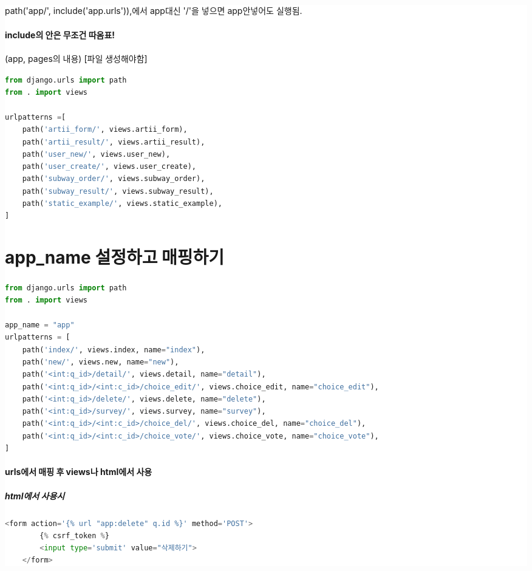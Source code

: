 

path('app/', include('app.urls')),에서 app대신 '/'을 넣으면 app안넣어도 실행됨.

#### include의 안은 무조건 따옴표!



(app, pages의 내용) [파일 생성해야함]

```python
from django.urls import path
from . import views

urlpatterns =[
    path('artii_form/', views.artii_form),
    path('artii_result/', views.artii_result),
    path('user_new/', views.user_new),
    path('user_create/', views.user_create),
    path('subway_order/', views.subway_order),
    path('subway_result/', views.subway_result),
    path('static_example/', views.static_example),
]
```





# app_name 설정하고 매핑하기

```python
from django.urls import path
from . import views

app_name = "app"
urlpatterns = [
    path('index/', views.index, name="index"),
    path('new/', views.new, name="new"),
    path('<int:q_id>/detail/', views.detail, name="detail"),
    path('<int:q_id>/<int:c_id>/choice_edit/', views.choice_edit, name="choice_edit"),
    path('<int:q_id>/delete/', views.delete, name="delete"),
    path('<int:q_id>/survey/', views.survey, name="survey"),
    path('<int:q_id>/<int:c_id>/choice_del/', views.choice_del, name="choice_del"),
    path('<int:q_id>/<int:c_id>/choice_vote/', views.choice_vote, name="choice_vote"),
]
```



#### urls에서 매핑 후 views나 html에서 사용



##### html에서 사용시 

```python
<form action='{% url "app:delete" q.id %}' method='POST'>
        {% csrf_token %}
        <input type='submit' value="삭제하기">
    </form>    
```
